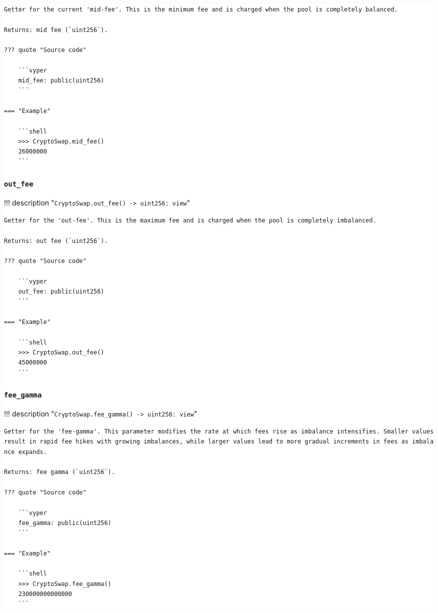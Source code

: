     Getter for the current 'mid-fee'. This is the minimum fee and is charged when the pool is completely balanced.

    Returns: mid fee (`uint256`).

    ??? quote "Source code"

        ```vyper
        mid_fee: public(uint256)
        ```

    === "Example"

        ```shell
        >>> CryptoSwap.mid_fee()
        26000000
        ```


### `out_fee`
!!! description "`CryptoSwap.out_fee() -> uint256: view`"

    Getter for the 'out-fee'. This is the maximum fee and is charged when the pool is completely imbalanced.

    Returns: out fee (`uint256`).

    ??? quote "Source code"

        ```vyper
        out_fee: public(uint256)
        ```

    === "Example"

        ```shell
        >>> CryptoSwap.out_fee()
        45000000
        ```


### `fee_gamma`
!!! description "`CryptoSwap.fee_gamma() -> uint256: view`"

    Getter for the 'fee-gamma'. This parameter modifies the rate at which fees rise as imbalance intensifies. Smaller values result in rapid fee hikes with growing imbalances, while larger values lead to more gradual increments in fees as imbalance expands.

    Returns: fee gamma (`uint256`).

    ??? quote "Source code"

        ```vyper
        fee_gamma: public(uint256)
        ```

    === "Example"

        ```shell
        >>> CryptoSwap.fee_gamma()
        230000000000000
        ```
